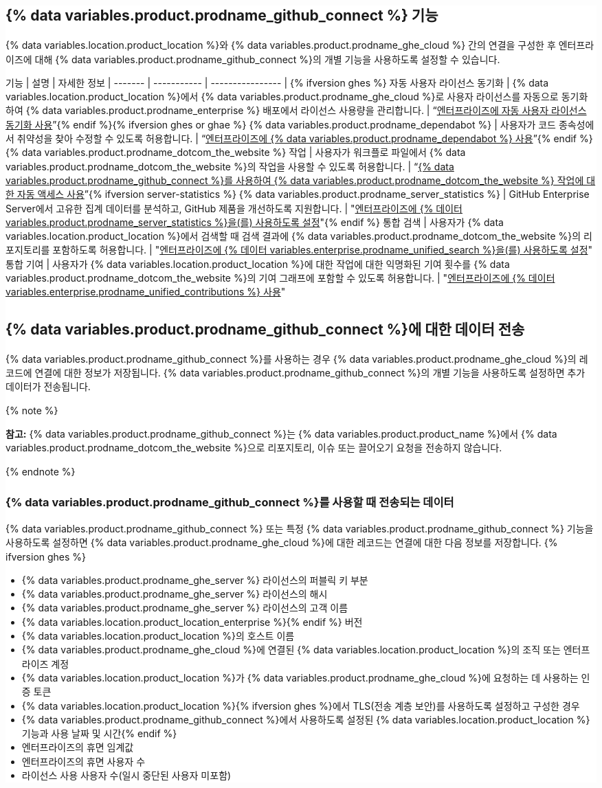 ## {% data variables.product.prodname_github_connect %} 기능

{% data variables.location.product_location %}와 {% data variables.product.prodname_ghe_cloud %} 간의 연결을 구성한 후 엔터프라이즈에 대해 {% data variables.product.prodname_github_connect %}의 개별 기능을 사용하도록 설정할 수 있습니다.

기능 | 설명 | 자세한 정보 | ------- | ----------- | ---------------- | {% ifversion ghes %} 자동 사용자 라이선스 동기화 | {% data variables.location.product_location %}에서 {% data variables.product.prodname_ghe_cloud %}로 사용자 라이선스를 자동으로 동기화하여 {% data variables.product.prodname_enterprise %} 배포에서 라이선스 사용량을 관리합니다. | “[엔터프라이즈에 자동 사용자 라이선스 동기화 사용](/admin/configuration/configuring-github-connect/enabling-automatic-user-license-sync-for-your-enterprise)”{% endif %}{% ifversion ghes or ghae %} {% data variables.product.prodname_dependabot %} | 사용자가 코드 종속성에서 취약성을 찾아 수정할 수 있도록 허용합니다. | “[엔터프라이즈에 {% data variables.product.prodname_dependabot %} 사용](/admin/configuration/configuring-github-connect/enabling-dependabot-for-your-enterprise)”{% endif %} {% data variables.product.prodname_dotcom_the_website %} 작업 | 사용자가 워크플로 파일에서 {% data variables.product.prodname_dotcom_the_website %}의 작업을 사용할 수 있도록 허용합니다. | “[{% data variables.product.prodname_github_connect %}를 사용하여 {% data variables.product.prodname_dotcom_the_website %} 작업에 대한 자동 액세스 사용](/admin/github-actions/managing-access-to-actions-from-githubcom/enabling-automatic-access-to-githubcom-actions-using-github-connect)”{% ifversion server-statistics %} {% data variables.product.prodname_server_statistics %} | GitHub Enterprise Server에서 고유한 집계 데이터를 분석하고, GitHub 제품을 개선하도록 지원합니다. | "[엔터프라이즈에 {% 데이터 variables.product.prodname_server_statistics %}을(를) 사용하도록 설정](/admin/configuration/configuring-github-connect/enabling-server-statistics-for-your-enterprise)"{% endif %} 통합 검색 | 사용자가 {% data variables.location.product_location %}에서 검색할 때 검색 결과에 {% data variables.product.prodname_dotcom_the_website %}의 리포지토리를 포함하도록 허용합니다. | "[엔터프라이즈에 {% 데이터 variables.enterprise.prodname_unified_search %}을(를) 사용하도록 설정](/admin/configuration/configuring-github-connect/enabling-unified-search-for-your-enterprise)" 통합 기여 | 사용자가 {% data variables.location.product_location %}에 대한 작업에 대한 익명화된 기여 횟수를 {% data variables.product.prodname_dotcom_the_website %}의 기여 그래프에 포함할 수 있도록 허용합니다. | "[엔터프라이즈에 {% 데이터 variables.enterprise.prodname_unified_contributions %} 사용](/admin/configuration/configuring-github-connect/enabling-unified-contributions-for-your-enterprise)"

## {% data variables.product.prodname_github_connect %}에 대한 데이터 전송 

{% data variables.product.prodname_github_connect %}를 사용하는 경우 {% data variables.product.prodname_ghe_cloud %}의 레코드에 연결에 대한 정보가 저장됩니다. {% data variables.product.prodname_github_connect %}의 개별 기능을 사용하도록 설정하면 추가 데이터가 전송됩니다.

{% note %}

**참고:** {% data variables.product.prodname_github_connect %}는 {% data variables.product.product_name %}에서 {% data variables.product.prodname_dotcom_the_website %}으로 리포지토리, 이슈 또는 끌어오기 요청을 전송하지 않습니다.

{% endnote %}

### {% data variables.product.prodname_github_connect %}를 사용할 때 전송되는 데이터

{% data variables.product.prodname_github_connect %} 또는 특정 {% data variables.product.prodname_github_connect %} 기능을 사용하도록 설정하면 {% data variables.product.prodname_ghe_cloud %}에 대한 레코드는 연결에 대한 다음 정보를 저장합니다.
{% ifversion ghes %}
- {% data variables.product.prodname_ghe_server %} 라이선스의 퍼블릭 키 부분
- {% data variables.product.prodname_ghe_server %} 라이선스의 해시
- {% data variables.product.prodname_ghe_server %} 라이선스의 고객 이름
- {% data variables.location.product_location_enterprise %}{% endif %} 버전
- {% data variables.location.product_location %}의 호스트 이름
- {% data variables.product.prodname_ghe_cloud %}에 연결된 {% data variables.location.product_location %}의 조직 또는 엔터프라이즈 계정
- {% data variables.location.product_location %}가 {% data variables.product.prodname_ghe_cloud %}에 요청하는 데 사용하는 인증 토큰
- {% data variables.location.product_location %}{% ifversion ghes %}에서 TLS(전송 계층 보안)를 사용하도록 설정하고 구성한 경우
- {% data variables.product.prodname_github_connect %}에서 사용하도록 설정된 {% data variables.location.product_location %} 기능과 사용 날짜 및 시간{% endif %}
- 엔터프라이즈의 휴면 임계값
- 엔터프라이즈의 휴면 사용자 수
- 라이선스 사용 사용자 수(일시 중단된 사용자 미포함)